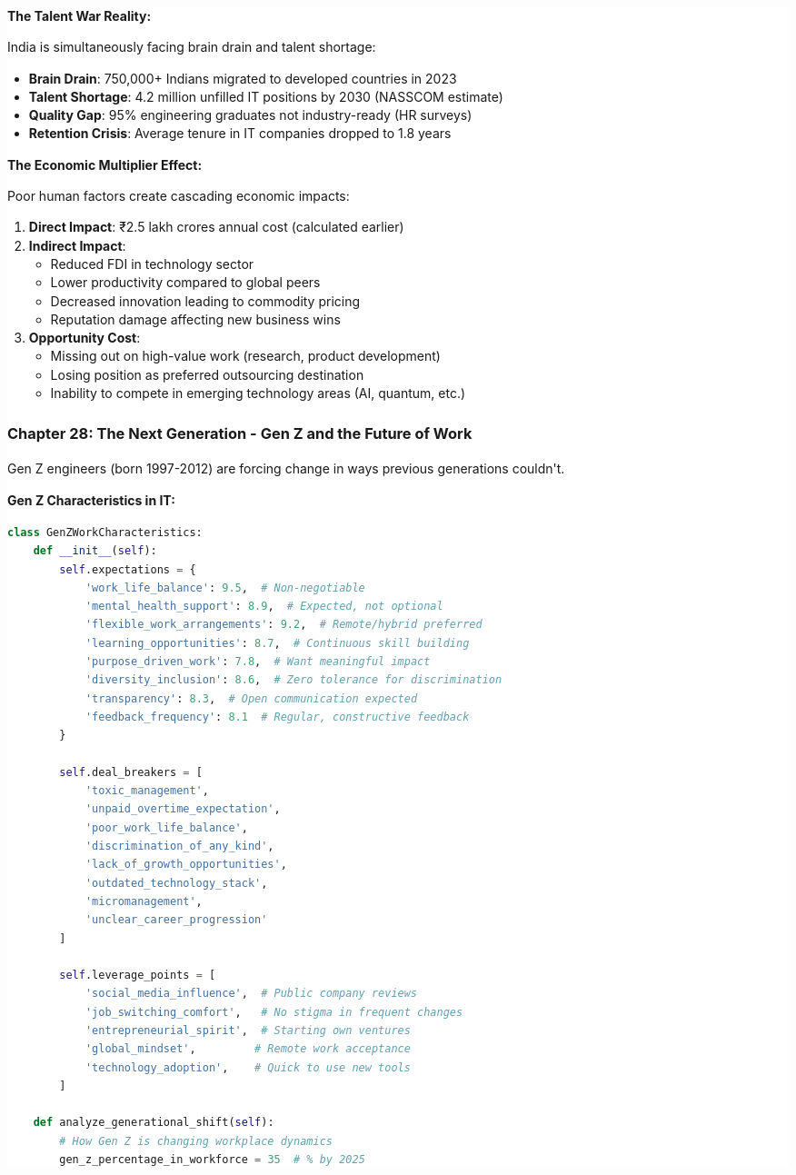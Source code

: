 **The Talent War Reality:**

India is simultaneously facing brain drain and talent shortage:

- **Brain Drain**: 750,000+ Indians migrated to developed countries in 2023
- **Talent Shortage**: 4.2 million unfilled IT positions by 2030 (NASSCOM estimate)
- **Quality Gap**: 95% engineering graduates not industry-ready (HR surveys)
- **Retention Crisis**: Average tenure in IT companies dropped to 1.8 years

**The Economic Multiplier Effect:**

Poor human factors create cascading economic impacts:

1. **Direct Impact**: ₹2.5 lakh crores annual cost (calculated earlier)
2. **Indirect Impact**: 
   - Reduced FDI in technology sector
   - Lower productivity compared to global peers
   - Decreased innovation leading to commodity pricing
   - Reputation damage affecting new business wins
3. **Opportunity Cost**:
   - Missing out on high-value work (research, product development)
   - Losing position as preferred outsourcing destination
   - Inability to compete in emerging technology areas (AI, quantum, etc.)

### Chapter 28: The Next Generation - Gen Z and the Future of Work

Gen Z engineers (born 1997-2012) are forcing change in ways previous generations couldn't.

**Gen Z Characteristics in IT:**

```python
class GenZWorkCharacteristics:
    def __init__(self):
        self.expectations = {
            'work_life_balance': 9.5,  # Non-negotiable
            'mental_health_support': 8.9,  # Expected, not optional
            'flexible_work_arrangements': 9.2,  # Remote/hybrid preferred
            'learning_opportunities': 8.7,  # Continuous skill building
            'purpose_driven_work': 7.8,  # Want meaningful impact
            'diversity_inclusion': 8.6,  # Zero tolerance for discrimination
            'transparency': 8.3,  # Open communication expected
            'feedback_frequency': 8.1  # Regular, constructive feedback
        }
        
        self.deal_breakers = [
            'toxic_management',
            'unpaid_overtime_expectation',
            'poor_work_life_balance',
            'discrimination_of_any_kind',
            'lack_of_growth_opportunities',
            'outdated_technology_stack',
            'micromanagement',
            'unclear_career_progression'
        ]
        
        self.leverage_points = [
            'social_media_influence',  # Public company reviews
            'job_switching_comfort',   # No stigma in frequent changes
            'entrepreneurial_spirit',  # Starting own ventures
            'global_mindset',         # Remote work acceptance
            'technology_adoption',    # Quick to use new tools
        ]
    
    def analyze_generational_shift(self):
        # How Gen Z is changing workplace dynamics
        gen_z_percentage_in_workforce = 35  # % by 2025
```